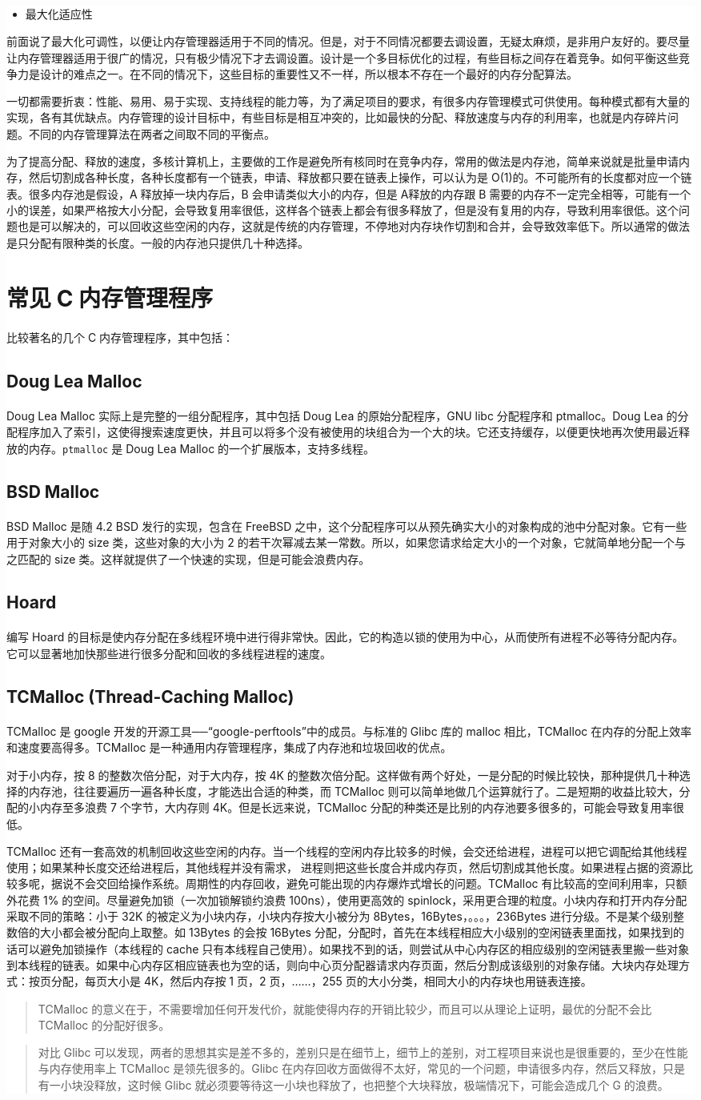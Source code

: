 * 最大化适应性

前面说了最大化可调性，以便让内存管理器适用于不同的情况。但是，对于不同情况都要去调设置，无疑太麻烦，是非用户友好的。要尽量让内存管理器适用于很广的情况，只有极少情况下才去调设置。设计是一个多目标优化的过程，有些目标之间存在着竞争。如何平衡这些竞争力是设计的难点之一。在不同的情况下，这些目标的重要性又不一样，所以根本不存在一个最好的内存分配算法。


一切都需要折衷：性能、易用、易于实现、支持线程的能力等，为了满足项目的要求，有很多内存管理模式可供使用。每种模式都有大量的实现，各有其优缺点。内存管理的设计目标中，有些目标是相互冲突的，比如最快的分配、释放速度与内存的利用率，也就是内存碎片问题。不同的内存管理算法在两者之间取不同的平衡点。

为了提高分配、释放的速度，多核计算机上，主要做的工作是避免所有核同时在竞争内存，常用的做法是内存池，简单来说就是批量申请内存，然后切割成各种长度，各种长度都有一个链表，申请、释放都只要在链表上操作，可以认为是 O(1)的。不可能所有的长度都对应一个链表。很多内存池是假设，A 释放掉一块内存后，B 会申请类似大小的内存，但是 A释放的内存跟 B 需要的内存不一定完全相等，可能有一个小的误差，如果严格按大小分配，会导致复用率很低，这样各个链表上都会有很多释放了，但是没有复用的内存，导致利用率很低。这个问题也是可以解决的，可以回收这些空闲的内存，这就是传统的内存管理，不停地对内存块作切割和合并，会导致效率低下。所以通常的做法是只分配有限种类的长度。一般的内存池只提供几十种选择。

# 常见 C 内存管理程序

比较著名的几个 C 内存管理程序，其中包括：

## Doug Lea Malloc

Doug Lea Malloc 实际上是完整的一组分配程序，其中包括 Doug Lea 的原始分配程序，GNU libc 分配程序和 ptmalloc。Doug Lea 的分配程序加入了索引，这使得搜索速度更快，并且可以将多个没有被使用的块组合为一个大的块。它还支持缓存，以便更快地再次使用最近释放的内存。`ptmalloc` 是 Doug Lea Malloc 的一个扩展版本，支持多线程。


## BSD Malloc

BSD Malloc 是随 4.2 BSD 发行的实现，包含在 FreeBSD 之中，这个分配程序可以从预先确实大小的对象构成的池中分配对象。它有一些用于对象大小的 size 类，这些对象的大小为 2 的若干次幂减去某一常数。所以，如果您请求给定大小的一个对象，它就简单地分配一个与之匹配的 size 类。这样就提供了一个快速的实现，但是可能会浪费内存。

## Hoard

编写 Hoard 的目标是使内存分配在多线程环境中进行得非常快。因此，它的构造以锁的使用为中心，从而使所有进程不必等待分配内存。它可以显著地加快那些进行很多分配和回收的多线程进程的速度。

## TCMalloc (Thread-Caching Malloc)

TCMalloc 是 google 开发的开源工具──“google-perftools”中的成员。与标准的 Glibc 库的 malloc 相比，TCMalloc 在内存的分配上效率和速度要高得多。TCMalloc 是一种通用内存管理程序，集成了内存池和垃圾回收的优点。

对于小内存，按 8 的整数次倍分配，对于大内存，按 4K 的整数次倍分配。这样做有两个好处，一是分配的时候比较快，那种提供几十种选择的内存池，往往要遍历一遍各种长度，才能选出合适的种类，而 TCMalloc 则可以简单地做几个运算就行了。二是短期的收益比较大，分配的小内存至多浪费 7 个字节，大内存则 4K。但是长远来说，TCMalloc 分配的种类还是比别的内存池要多很多的，可能会导致复用率很低。

TCMalloc 还有一套高效的机制回收这些空闲的内存。当一个线程的空闲内存比较多的时候，会交还给进程，进程可以把它调配给其他线程使用；如果某种长度交还给进程后，其他线程并没有需求，
进程则把这些长度合并成内存页，然后切割成其他长度。如果进程占据的资源比较多呢，据说不会交回给操作系统。周期性的内存回收，避免可能出现的内存爆炸式增长的问题。TCMalloc 有比较高的空间利用率，只额外花费 1% 的空间。尽量避免加锁（一次加锁解锁约浪费 100ns），使用更高效的 spinlock，采用更合理的粒度。小块内存和打开内存分配采取不同的策略：小于 32K 的被定义为小块内存，小块内存按大小被分为 8Bytes，16Bytes，。。。，236Bytes 进行分级。不是某个级别整数倍的大小都会被分配向上取整。如 13Bytes 的会按 16Bytes 分配，分配时，首先在本线程相应大小级别的空闲链表里面找，如果找到的话可以避免加锁操作（本线程的 cache 只有本线程自己使用）。如果找不到的话，则尝试从中心内存区的相应级别的空闲链表里搬一些对象到本线程的链表。如果中心内存区相应链表也为空的话，则向中心页分配器请求内存页面，然后分割成该级别的对象存储。大块内存处理方式：按页分配，每页大小是 4K，然后内存按 1 页，2 页，……，255 页的大小分类，相同大小的内存块也用链表连接。

>  TCMalloc 的意义在于，不需要增加任何开发代价，就能使得内存的开销比较少，而且可以从理论上证明，最优的分配不会比 TCMalloc 的分配好很多。

> 对比 Glibc 可以发现，两者的思想其实是差不多的，差别只是在细节上，细节上的差别，对工程项目来说也是很重要的，至少在性能与内存使用率上 TCMalloc 是领先很多的。Glibc 在内存回收方面做得不太好，常见的一个问题，申请很多内存，然后又释放，只是有一小块没释放，这时候 Glibc 就必须要等待这一小块也释放了，也把整个大块释放，极端情况下，可能会造成几个 G 的浪费。
